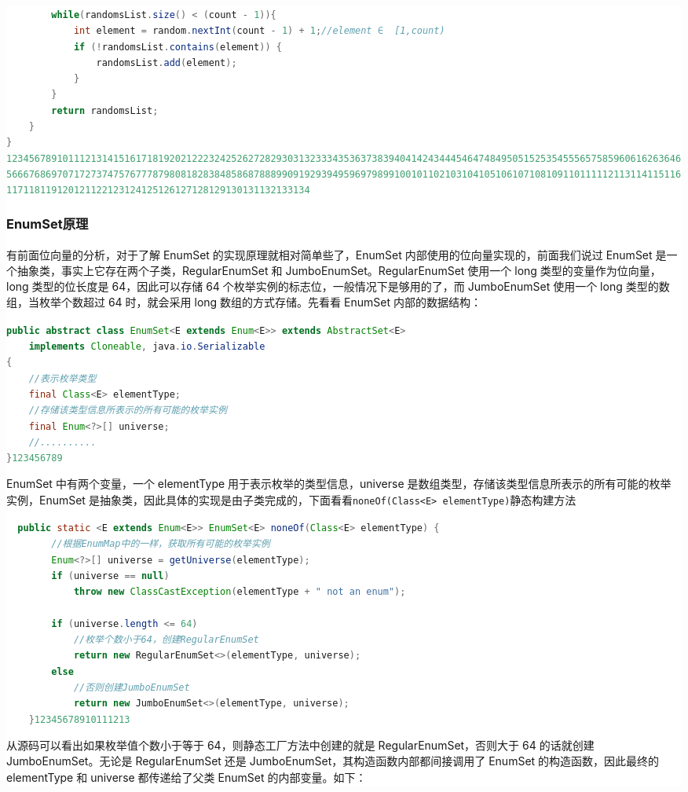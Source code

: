 ```java
        while(randomsList.size() < (count - 1)){
            int element = random.nextInt(count - 1) + 1;//element ∈  [1,count)
            if (!randomsList.contains(element)) {
                randomsList.add(element);
            }
        }
        return randomsList;
    }
}
123456789101112131415161718192021222324252627282930313233343536373839404142434445464748495051525354555657585960616263646566676869707172737475767778798081828384858687888990919293949596979899100101102103104105106107108109110111112113114115116117118119120121122123124125126127128129130131132133134
```

### EnumSet原理

有前面位向量的分析，对于了解 EnumSet 的实现原理就相对简单些了，EnumSet 内部使用的位向量实现的，前面我们说过 EnumSet 是一个抽象类，事实上它存在两个子类，RegularEnumSet 和 JumboEnumSet。RegularEnumSet 使用一个 long 类型的变量作为位向量，long 类型的位长度是 64，因此可以存储 64 个枚举实例的标志位，一般情况下是够用的了，而 JumboEnumSet 使用一个 long 类型的数组，当枚举个数超过 64 时，就会采用 long 数组的方式存储。先看看 EnumSet 内部的数据结构：

```java
public abstract class EnumSet<E extends Enum<E>> extends AbstractSet<E>
    implements Cloneable, java.io.Serializable
{
    //表示枚举类型
    final Class<E> elementType;
    //存储该类型信息所表示的所有可能的枚举实例
    final Enum<?>[] universe;
    //..........
}123456789
```

EnumSet 中有两个变量，一个 elementType 用于表示枚举的类型信息，universe 是数组类型，存储该类型信息所表示的所有可能的枚举实例，EnumSet 是抽象类，因此具体的实现是由子类完成的，下面看看`noneOf(Class<E> elementType)`静态构建方法

```java
  public static <E extends Enum<E>> EnumSet<E> noneOf(Class<E> elementType) {
        //根据EnumMap中的一样，获取所有可能的枚举实例
        Enum<?>[] universe = getUniverse(elementType);
        if (universe == null)
            throw new ClassCastException(elementType + " not an enum");

        if (universe.length <= 64)
            //枚举个数小于64，创建RegularEnumSet
            return new RegularEnumSet<>(elementType, universe);
        else
            //否则创建JumboEnumSet
            return new JumboEnumSet<>(elementType, universe);
    }12345678910111213
```

从源码可以看出如果枚举值个数小于等于 64，则静态工厂方法中创建的就是 RegularEnumSet，否则大于 64 的话就创建 JumboEnumSet。无论是 RegularEnumSet 还是 JumboEnumSet，其构造函数内部都间接调用了 EnumSet 的构造函数，因此最终的 elementType 和 universe 都传递给了父类 EnumSet 的内部变量。如下：
